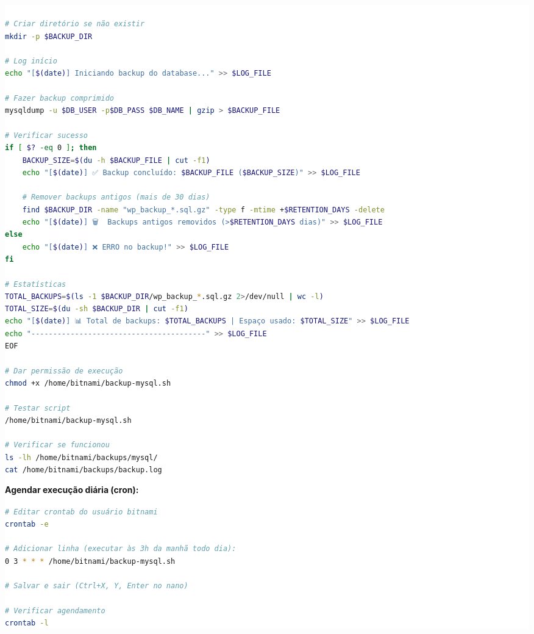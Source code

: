 ```bash

# Criar diretório se não existir
mkdir -p $BACKUP_DIR

# Log início
echo "[$(date)] Iniciando backup do database..." >> $LOG_FILE

# Fazer backup comprimido
mysqldump -u $DB_USER -p$DB_PASS $DB_NAME | gzip > $BACKUP_FILE

# Verificar sucesso
if [ $? -eq 0 ]; then
    BACKUP_SIZE=$(du -h $BACKUP_FILE | cut -f1)
    echo "[$(date)] ✅ Backup concluído: $BACKUP_FILE ($BACKUP_SIZE)" >> $LOG_FILE
    
    # Remover backups antigos (mais de 30 dias)
    find $BACKUP_DIR -name "wp_backup_*.sql.gz" -type f -mtime +$RETENTION_DAYS -delete
    echo "[$(date)] 🗑️  Backups antigos removidos (>$RETENTION_DAYS dias)" >> $LOG_FILE
else
    echo "[$(date)] ❌ ERRO no backup!" >> $LOG_FILE
fi

# Estatísticas
TOTAL_BACKUPS=$(ls -1 $BACKUP_DIR/wp_backup_*.sql.gz 2>/dev/null | wc -l)
TOTAL_SIZE=$(du -sh $BACKUP_DIR | cut -f1)
echo "[$(date)] 📊 Total de backups: $TOTAL_BACKUPS | Espaço usado: $TOTAL_SIZE" >> $LOG_FILE
echo "----------------------------------------" >> $LOG_FILE
EOF

# Dar permissão de execução
chmod +x /home/bitnami/backup-mysql.sh

# Testar script
/home/bitnami/backup-mysql.sh

# Verificar se funcionou
ls -lh /home/bitnami/backups/mysql/
cat /home/bitnami/backups/backup.log
```

**Agendar execução diária (cron):**
```bash
# Editar crontab do usuário bitnami
crontab -e

# Adicionar linha (executar às 3h da manhã todo dia):
0 3 * * * /home/bitnami/backup-mysql.sh

# Salvar e sair (Ctrl+X, Y, Enter no nano)

# Verificar agendamento
crontab -l
```
